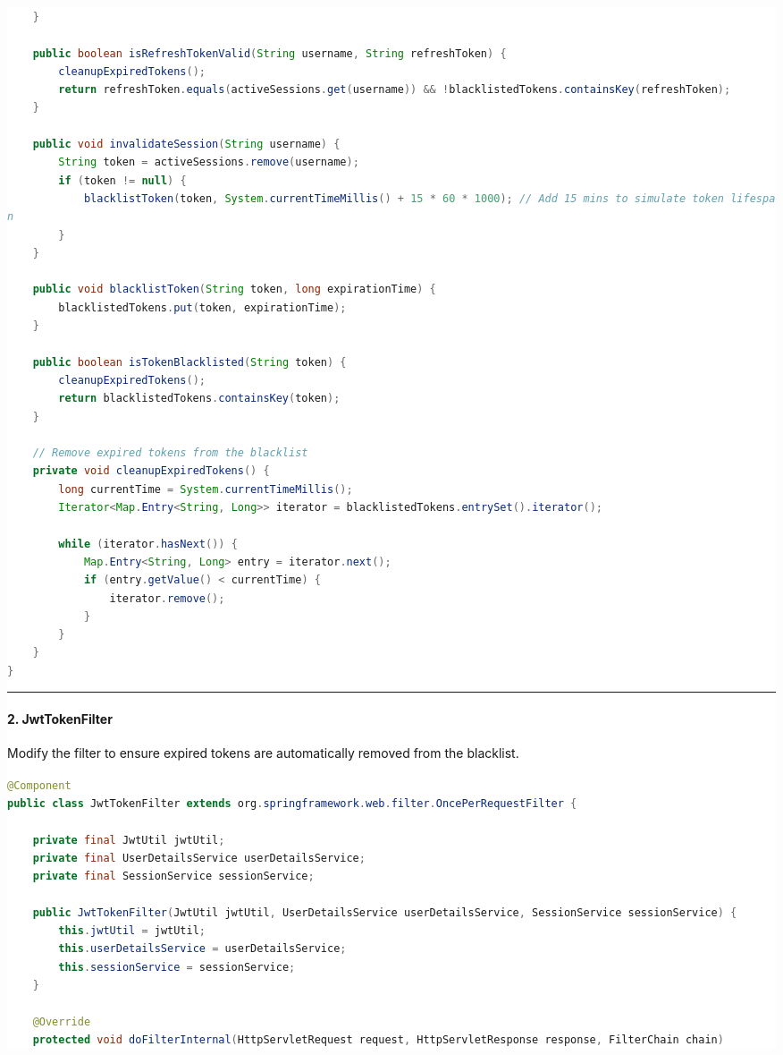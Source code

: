 ```java
    }

    public boolean isRefreshTokenValid(String username, String refreshToken) {
        cleanupExpiredTokens();
        return refreshToken.equals(activeSessions.get(username)) && !blacklistedTokens.containsKey(refreshToken);
    }

    public void invalidateSession(String username) {
        String token = activeSessions.remove(username);
        if (token != null) {
            blacklistToken(token, System.currentTimeMillis() + 15 * 60 * 1000); // Add 15 mins to simulate token lifespan
        }
    }

    public void blacklistToken(String token, long expirationTime) {
        blacklistedTokens.put(token, expirationTime);
    }

    public boolean isTokenBlacklisted(String token) {
        cleanupExpiredTokens();
        return blacklistedTokens.containsKey(token);
    }

    // Remove expired tokens from the blacklist
    private void cleanupExpiredTokens() {
        long currentTime = System.currentTimeMillis();
        Iterator<Map.Entry<String, Long>> iterator = blacklistedTokens.entrySet().iterator();

        while (iterator.hasNext()) {
            Map.Entry<String, Long> entry = iterator.next();
            if (entry.getValue() < currentTime) {
                iterator.remove();
            }
        }
    }
}
```

---

#### 2. **JwtTokenFilter**

Modify the filter to ensure expired tokens are automatically removed from the blacklist.

```java
@Component
public class JwtTokenFilter extends org.springframework.web.filter.OncePerRequestFilter {

    private final JwtUtil jwtUtil;
    private final UserDetailsService userDetailsService;
    private final SessionService sessionService;

    public JwtTokenFilter(JwtUtil jwtUtil, UserDetailsService userDetailsService, SessionService sessionService) {
        this.jwtUtil = jwtUtil;
        this.userDetailsService = userDetailsService;
        this.sessionService = sessionService;
    }

    @Override
    protected void doFilterInternal(HttpServletRequest request, HttpServletResponse response, FilterChain chain)
```